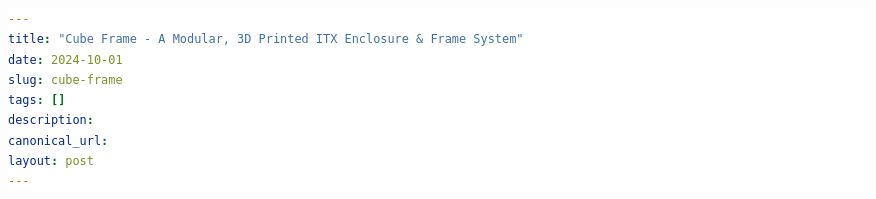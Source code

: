 ```yaml
---
title: "Cube Frame - A Modular, 3D Printed ITX Enclosure & Frame System"
date: 2024-10-01
slug: cube-frame
tags: []
description: 
canonical_url: 
layout: post
---
```
